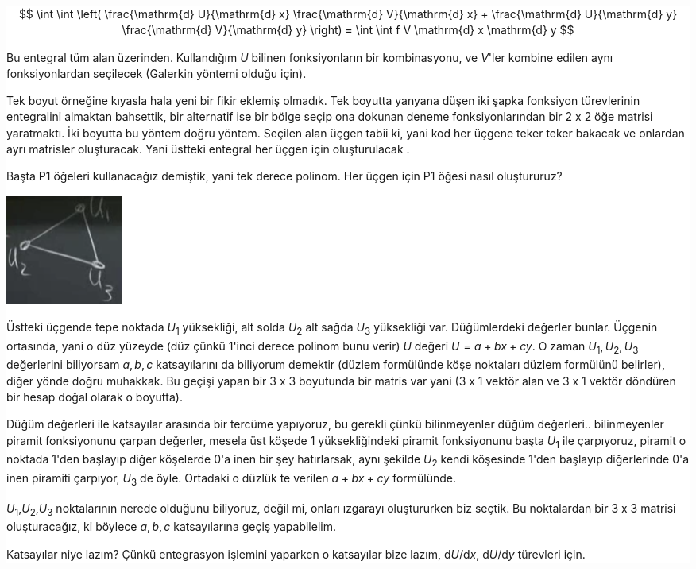 $$
\int \int
\left(
\frac{\mathrm{d} U}{\mathrm{d} x} \frac{\mathrm{d} V}{\mathrm{d} x} +
\frac{\mathrm{d} U}{\mathrm{d} y} \frac{\mathrm{d} V}{\mathrm{d} y} 
\right) =
\int \int f V  \mathrm{d} x \mathrm{d} y
$$

Bu entegral tüm alan üzerinden. Kullandığım $U$ bilinen fonksiyonların bir
kombinasyonu, ve $V$'ler kombine edilen aynı fonksiyonlardan seçilecek (Galerkin
yöntemi olduğu için). 

Tek boyut örneğine kıyasla hala yeni bir fikir eklemiş olmadık. Tek boyutta
yanyana düşen iki şapka fonksiyon türevlerinin entegralini almaktan bahsettik,
bir alternatif ise bir bölge seçip ona dokunan deneme fonksiyonlarından bir 2 x
2 öğe matrisi yaratmaktı. İki boyutta bu yöntem doğru yöntem. Seçilen alan üçgen
tabii ki, yani kod her üçgene teker teker bakacak ve onlardan ayrı matrisler
oluşturacak. Yani üstteki entegral her üçgen için oluşturulacak .

Başta P1 öğeleri kullanacağız demiştik, yani tek derece polinom. Her üçgen
için P1 öğesi nasıl oluştururuz? 

![](compscieng_1_27_04.png)

Üstteki üçgende tepe noktada $U_1$ yüksekliği, alt solda $U_2$ alt sağda $U_3$
yüksekliği var. Düğümlerdeki değerler bunlar. Üçgenin ortasında, yani o düz
yüzeyde (düz çünkü 1'inci derece polinom bunu verir) $U$ değeri $U = a+bx+cy$.
O zaman $U_1,U_2,U_3$ değerlerini biliyorsam $a,b,c$ katsayılarını da biliyorum
demektir (düzlem formülünde köşe noktaları düzlem formülünü belirler), diğer
yönde doğru muhakkak. Bu geçişi yapan bir 3 x 3 boyutunda bir matris var yani (3
x 1 vektör alan ve 3 x 1 vektör döndüren bir hesap doğal olarak o boyutta).

Düğüm değerleri ile katsayılar arasında bir tercüme yapıyoruz, bu gerekli çünkü
bilinmeyenler düğüm değerleri.. bilinmeyenler piramit fonksiyonunu çarpan
değerler, mesela üst köşede 1 yüksekliğindeki piramit fonksiyonunu başta $U_1$
ile çarpıyoruz, piramit o noktada 1'den başlayıp diğer köşelerde 0'a inen bir
şey hatırlarsak, aynı şekilde $U_2$ kendi köşesinde 1'den başlayıp diğerlerinde
0'a inen piramiti çarpıyor, $U_3$ de öyle. Ortadaki o düzlük te verilen
$a + bx + cy$ formülünde.

$U_1$,$U_2$,$U_3$ noktalarının nerede olduğunu biliyoruz, değil mi, onları
ızgarayı oluştururken biz seçtik. Bu noktalardan bir 3 x 3 matrisi
oluşturacağız, ki böylece $a,b,c$ katsayılarına geçiş yapabilelim.

Katsayılar niye lazım? Çünkü entegrasyon işlemini yaparken o katsayılar bize
lazım, $\mathrm{d} U / \mathrm{d} x$, $\mathrm{d} U / \mathrm{d} y$ türevleri için. 
